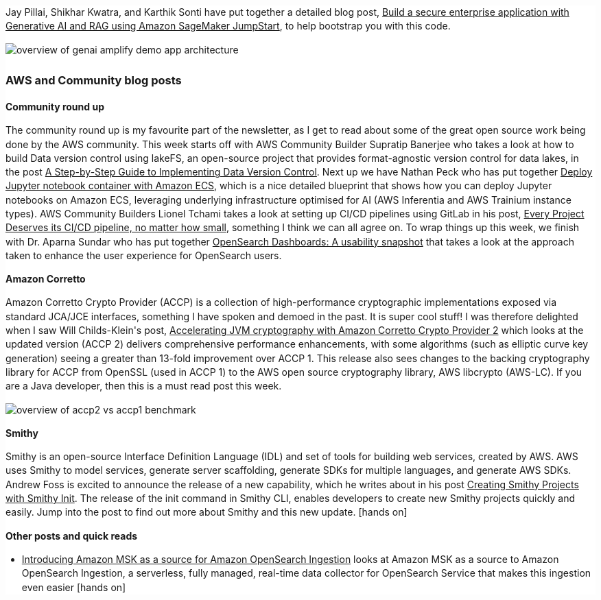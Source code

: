 Jay Pillai, Shikhar Kwatra, and Karthik Sonti have put together a detailed blog post, [Build a secure enterprise application with Generative AI and RAG using Amazon SageMaker JumpStart](https://aws-oss.beachgeek.co.uk/384), to help bootstrap you with this code.

![overview of genai amplify demo app architecture](https://d2908q01vomqb2.cloudfront.net/f1f836cb4ea6efb2a0b1b99f41ad8b103eff4b59/2023/08/23/genai-1.png)

### AWS and Community blog posts

**Community round up**

The community round up is my favourite part of the newsletter, as I get to read about some of the great open source work being done by the AWS community. This week starts off with AWS Community Builder Supratip Banerjee who takes a look at how to build Data version control using lakeFS, an open-source project that provides format-agnostic version control for data lakes, in the post [A Step-by-Step Guide to Implementing Data Version Control](https://aws-oss.beachgeek.co.uk/38a). Next up we have Nathan Peck who has put together [Deploy Jupyter notebook container with Amazon ECS](https://aws-oss.beachgeek.co.uk/38b), which is a nice detailed blueprint that shows how you can deploy Jupyter notebooks on Amazon ECS, leveraging underlying infrastructure optimised for AI (AWS Inferentia and AWS Trainium instance types). AWS Community Builders Lionel Tchami takes a look at setting up CI/CD pipelines using GitLab in his post, [Every Project Deserves its CI/CD pipeline, no matter how small](https://aws-oss.beachgeek.co.uk/38c), something I think we can all agree on. To wrap things up this week, we finish with Dr. Aparna Sundar who has put together [OpenSearch Dashboards: A usability snapshot](https://aws-oss.beachgeek.co.uk/38d) that takes a look at the approach taken to enhance the user experience for OpenSearch users.

**Amazon Corretto**

Amazon Corretto Crypto Provider (ACCP)  is a collection of high-performance cryptographic implementations exposed via standard JCA/JCE interfaces, something I have spoken and demoed in the past. It is super cool stuff! I was therefore delighted when I saw Will Childs-Klein's post, [Accelerating JVM cryptography with Amazon Corretto Crypto Provider 2](https://aws-oss.beachgeek.co.uk/37z) which looks at the updated version (ACCP 2) delivers comprehensive performance enhancements, with some algorithms (such as elliptic curve key generation) seeing a greater than 13-fold improvement over ACCP 1. This release also sees changes to the backing cryptography library for ACCP from OpenSSL (used in ACCP 1) to the AWS open source cryptography library, AWS libcrypto (AWS-LC). If you are a Java developer, then this is a must read post this week.

![overview of accp2 vs accp1 benchmark](https://d2908q01vomqb2.cloudfront.net/22d200f8670dbdb3e253a90eee5098477c95c23d/2023/08/29/img1-2.jpg)

**Smithy**

Smithy is an open-source Interface Definition Language (IDL) and set of tools for building web services, created by AWS. AWS uses Smithy to model services, generate server scaffolding, generate SDKs for multiple languages, and generate AWS SDKs. Andrew Foss is excited to announce the release of a new capability, which he writes about in his post [Creating Smithy Projects with Smithy Init](https://aws-oss.beachgeek.co.uk/389). The release of the init command in Smithy CLI, enables developers to create new Smithy projects quickly and easily. Jump into the post to find out more about Smithy and this new update. [hands on]

**Other posts and quick reads**

* [Introducing Amazon MSK as a source for Amazon OpenSearch Ingestion](https://aws-oss.beachgeek.co.uk/380) looks at Amazon MSK as a source to Amazon OpenSearch Ingestion, a serverless, fully managed, real-time data collector for OpenSearch Service that makes this ingestion even easier [hands on]
